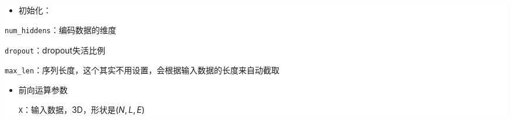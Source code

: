 - 初始化：

`num_hiddens`：编码数据的维度

`dropout`：dropout失活比例

`max_len`：序列长度，这个其实不用设置，会根据输入数据的长度来自动截取

- 前向运算参数

  `X`：输入数据，3D，形状是$(N,L,E)$



